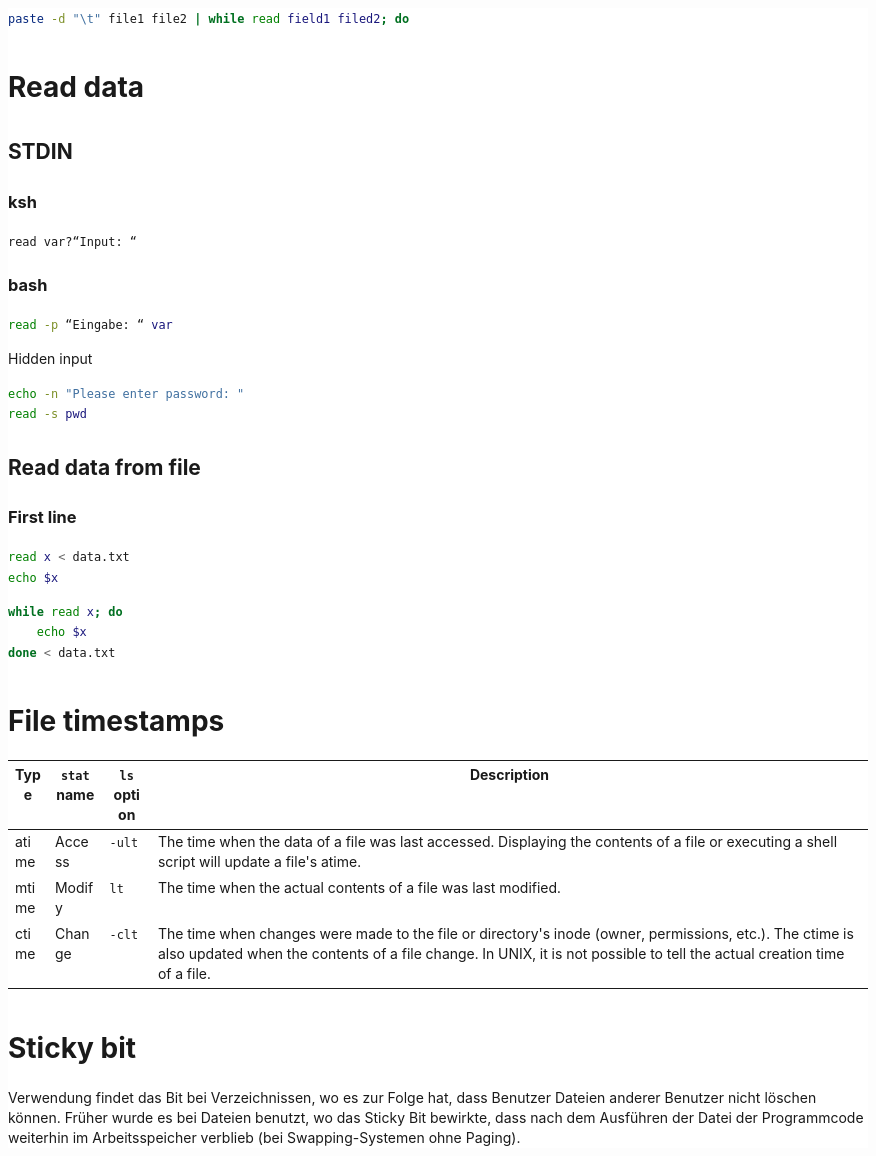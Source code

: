 ```bash
paste -d "\t" file1 file2 | while read field1 filed2; do
```


# Read data
## STDIN
### ksh
```ksh
read var?“Input: “
```

### bash
```bash
read -p “Eingabe: “ var
```

Hidden input
```bash
echo -n "Please enter password: "
read -s pwd
```

## Read data from file
### First line
```bash
read x < data.txt
echo $x
```

```bash
while read x; do
    echo $x
done < data.txt
```

# File timestamps
|**Type**|**`stat` name**|**`ls` option**|**Description**|
| --- | --- | --- | --- |
|atime|Access|`-ult`|The time when the data of a file was last accessed. Displaying the contents of a file or executing a shell script will update a file's atime.|
|mtime|Modify|`lt`|The time when the actual contents of a file was last modified.|
|ctime|Change|`-clt`|The time when changes were made to the file or directory's inode (owner, permissions, etc.). The ctime is also updated when the contents of a file change. In UNIX, it is not possible to tell the actual creation time of a file.|


# Sticky bit

Verwendung findet das Bit bei Verzeichnissen, wo es zur Folge hat, dass Benutzer Dateien anderer Benutzer nicht löschen können. Früher wurde es bei Dateien benutzt, wo das Sticky Bit bewirkte, dass nach dem Ausführen der Datei der Programmcode weiterhin im Arbeitsspeicher verblieb (bei Swapping-Systemen ohne Paging).
